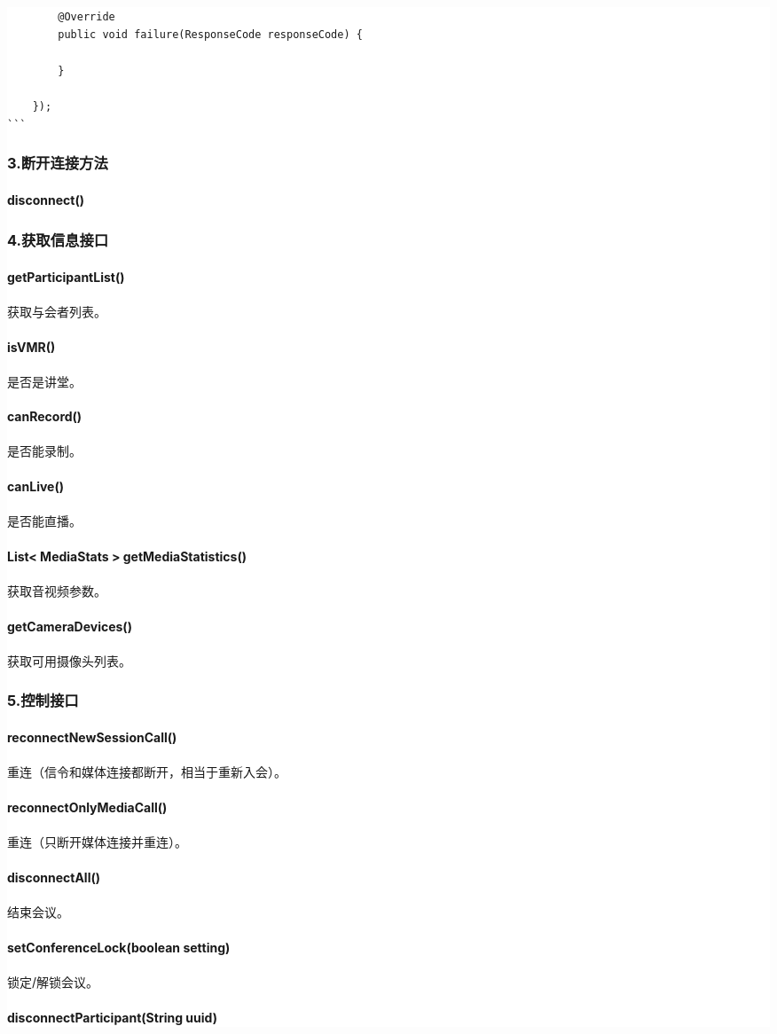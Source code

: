             @Override
            public void failure(ResponseCode responseCode) {

            }
            
        });
    ```

### 3.断开连接方法

#### disconnect()

### 4.获取信息接口

#### getParticipantList()

获取与会者列表。

#### isVMR()

是否是讲堂。

#### canRecord()

是否能录制。

#### canLive()

是否能直播。

#### List< MediaStats > getMediaStatistics()

获取音视频参数。

#### getCameraDevices()

获取可用摄像头列表。

### 5.控制接口

#### reconnectNewSessionCall()

重连（信令和媒体连接都断开，相当于重新入会）。

#### reconnectOnlyMediaCall()

重连（只断开媒体连接并重连）。

#### disconnectAll()

结束会议。

#### setConferenceLock(boolean setting)

锁定/解锁会议。

#### disconnectParticipant(String uuid)
